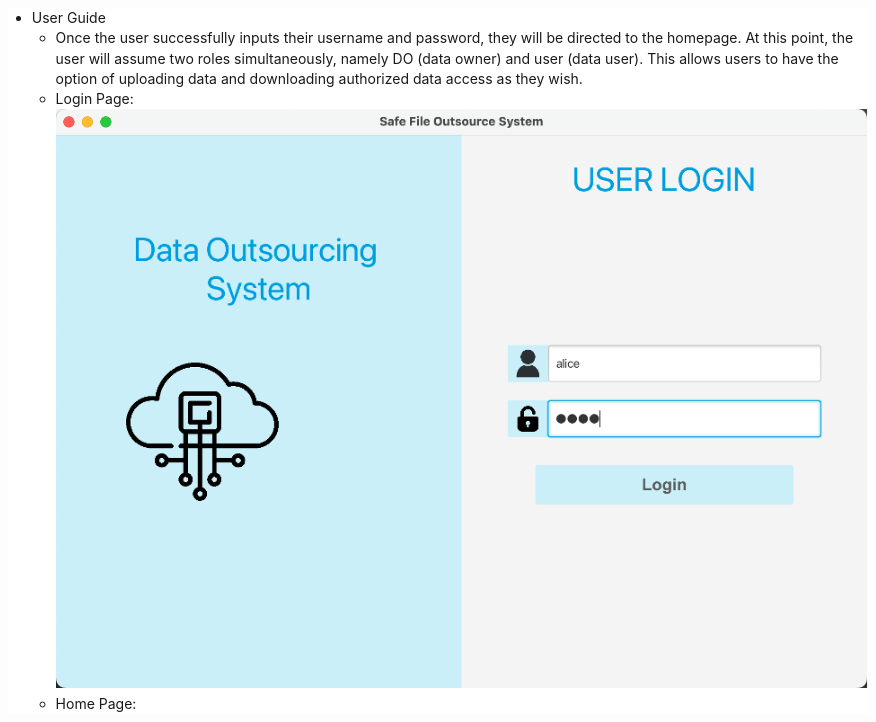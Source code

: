 - User Guide
  - Once the user successfully inputs their username and password, they will be directed to the homepage. At this point, the user will assume two roles simultaneously, namely DO (data owner) and user (data user). This allows users to have the option of uploading data and downloading authorized data access as they wish.
  - Login Page:
  ![F14](images/f14.png)
  - Home Page: